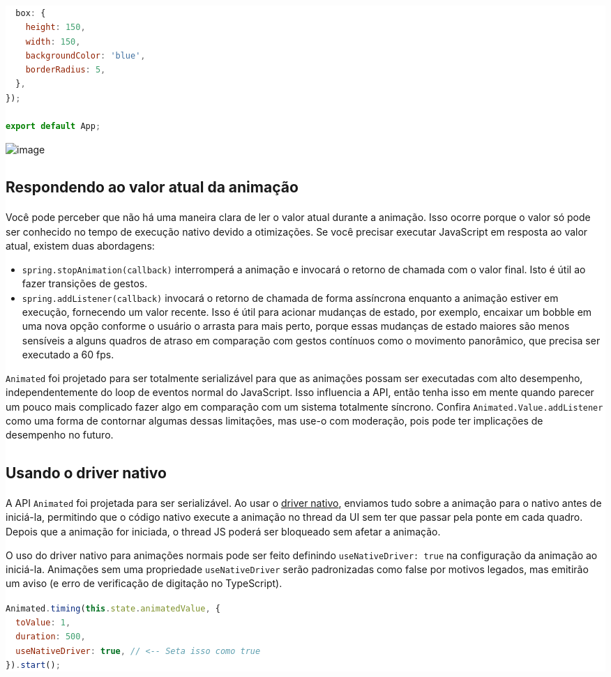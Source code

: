 ```jsx
  box: {
    height: 150,
    width: 150,
    backgroundColor: 'blue',
    borderRadius: 5,
  },
});

export default App;
```

![image](/docs/assets/294206249-2c01dacd-b0e9-4160-8f63-01d73c758f9b.png)

## Respondendo ao valor atual da animação

Você pode perceber que não há uma maneira clara de ler o valor atual durante a animação. Isso ocorre porque o valor só pode ser conhecido no tempo de execução nativo devido a otimizações. Se você precisar executar JavaScript em resposta ao valor atual, existem duas abordagens:

* `spring.stopAnimation(callback)` interromperá a animação e invocará o retorno de chamada com o valor final. Isto é útil ao fazer transições de gestos.
* `spring.addListener(callback)` invocará o retorno de chamada de forma assíncrona enquanto a animação estiver em execução, fornecendo um valor recente. Isso é útil para acionar mudanças de estado, por exemplo, encaixar um bobble em uma nova opção conforme o usuário o arrasta para mais perto, porque essas mudanças de estado maiores são menos sensíveis a alguns quadros de atraso em comparação com gestos contínuos como o movimento panorâmico, que precisa ser executado a 60 fps.

`Animated` foi projetado para ser totalmente serializável para que as animações possam ser executadas com alto desempenho, independentemente do loop de eventos normal do JavaScript. Isso influencia a API, então tenha isso em mente quando parecer um pouco mais complicado fazer algo em comparação com um sistema totalmente síncrono. Confira `Animated.Value.addListener` como uma forma de contornar algumas dessas limitações, mas use-o com moderação, pois pode ter implicações de desempenho no futuro.

## Usando o driver nativo

A API `Animated` foi projetada para ser serializável. Ao usar o [driver nativo](https://reactnative.dev/blog/2017/02/14/using-native-driver-for-animated), enviamos tudo sobre a animação para o nativo antes de iniciá-la, permitindo que o código nativo execute a animação no thread da UI sem ter que passar pela ponte em cada quadro. Depois que a animação for iniciada, o thread JS poderá ser bloqueado sem afetar a animação.

O uso do driver nativo para animações normais pode ser feito definindo `useNativeDriver: true` na configuração da animação ao iniciá-la. Animações sem uma propriedade `useNativeDriver` serão padronizadas como false por motivos legados, mas emitirão um aviso (e erro de verificação de digitação no TypeScript).

```js
Animated.timing(this.state.animatedValue, {
  toValue: 1,
  duration: 500,
  useNativeDriver: true, // <-- Seta isso como true
}).start();
```
